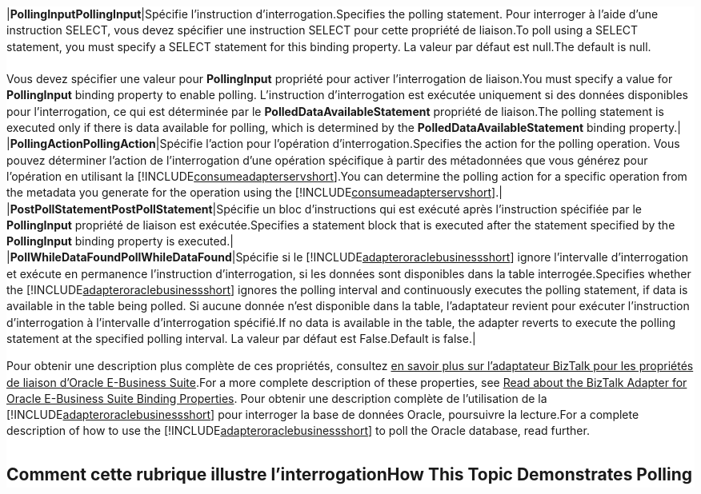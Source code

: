 |<span data-ttu-id="bde48-125">**PollingInput**</span><span class="sxs-lookup"><span data-stu-id="bde48-125">**PollingInput**</span></span>|<span data-ttu-id="bde48-126">Spécifie l’instruction d’interrogation.</span><span class="sxs-lookup"><span data-stu-id="bde48-126">Specifies the polling statement.</span></span> <span data-ttu-id="bde48-127">Pour interroger à l’aide d’une instruction SELECT, vous devez spécifier une instruction SELECT pour cette propriété de liaison.</span><span class="sxs-lookup"><span data-stu-id="bde48-127">To poll using a SELECT statement, you must specify a SELECT statement for this binding property.</span></span> <span data-ttu-id="bde48-128">La valeur par défaut est null.</span><span class="sxs-lookup"><span data-stu-id="bde48-128">The default is null.</span></span><br /><br /> <span data-ttu-id="bde48-129">Vous devez spécifier une valeur pour **PollingInput** propriété pour activer l’interrogation de liaison.</span><span class="sxs-lookup"><span data-stu-id="bde48-129">You must specify a value for **PollingInput** binding property to enable polling.</span></span> <span data-ttu-id="bde48-130">L’instruction d’interrogation est exécutée uniquement si des données disponibles pour l’interrogation, ce qui est déterminée par le **PolledDataAvailableStatement** propriété de liaison.</span><span class="sxs-lookup"><span data-stu-id="bde48-130">The polling statement is executed only if there is data available for polling, which is determined by the **PolledDataAvailableStatement** binding property.</span></span>|  
|<span data-ttu-id="bde48-131">**PollingAction**</span><span class="sxs-lookup"><span data-stu-id="bde48-131">**PollingAction**</span></span>|<span data-ttu-id="bde48-132">Spécifie l’action pour l’opération d’interrogation.</span><span class="sxs-lookup"><span data-stu-id="bde48-132">Specifies the action for the polling operation.</span></span> <span data-ttu-id="bde48-133">Vous pouvez déterminer l’action de l’interrogation d’une opération spécifique à partir des métadonnées que vous générez pour l’opération en utilisant la [!INCLUDE[consumeadapterservshort](../../includes/consumeadapterservshort-md.md)].</span><span class="sxs-lookup"><span data-stu-id="bde48-133">You can determine the polling action for a specific operation from the metadata you generate for the operation using the [!INCLUDE[consumeadapterservshort](../../includes/consumeadapterservshort-md.md)].</span></span>|  
|<span data-ttu-id="bde48-134">**PostPollStatement**</span><span class="sxs-lookup"><span data-stu-id="bde48-134">**PostPollStatement**</span></span>|<span data-ttu-id="bde48-135">Spécifie un bloc d’instructions qui est exécuté après l’instruction spécifiée par le **PollingInput** propriété de liaison est exécutée.</span><span class="sxs-lookup"><span data-stu-id="bde48-135">Specifies a statement block that is executed after the statement specified by the **PollingInput** binding property is executed.</span></span>|  
|<span data-ttu-id="bde48-136">**PollWhileDataFound**</span><span class="sxs-lookup"><span data-stu-id="bde48-136">**PollWhileDataFound**</span></span>|<span data-ttu-id="bde48-137">Spécifie si le [!INCLUDE[adapteroraclebusinessshort](../../includes/adapteroraclebusinessshort-md.md)] ignore l’intervalle d’interrogation et exécute en permanence l’instruction d’interrogation, si les données sont disponibles dans la table interrogée.</span><span class="sxs-lookup"><span data-stu-id="bde48-137">Specifies whether the [!INCLUDE[adapteroraclebusinessshort](../../includes/adapteroraclebusinessshort-md.md)] ignores the polling interval and continuously executes the polling statement, if data is available in the table being polled.</span></span> <span data-ttu-id="bde48-138">Si aucune donnée n’est disponible dans la table, l’adaptateur revient pour exécuter l’instruction d’interrogation à l’intervalle d’interrogation spécifié.</span><span class="sxs-lookup"><span data-stu-id="bde48-138">If no data is available in the table, the adapter reverts to execute the polling statement at the specified polling interval.</span></span> <span data-ttu-id="bde48-139">La valeur par défaut est False.</span><span class="sxs-lookup"><span data-stu-id="bde48-139">Default is false.</span></span>|  
  
 <span data-ttu-id="bde48-140">Pour obtenir une description plus complète de ces propriétés, consultez [en savoir plus sur l’adaptateur BizTalk pour les propriétés de liaison d’Oracle E-Business Suite](../../adapters-and-accelerators/adapter-oracle-ebs/read-about-the-biztalk-adapter-for-oracle-e-business-suite-binding-properties.md).</span><span class="sxs-lookup"><span data-stu-id="bde48-140">For a more complete description of these properties, see [Read about the BizTalk Adapter for Oracle E-Business Suite Binding Properties](../../adapters-and-accelerators/adapter-oracle-ebs/read-about-the-biztalk-adapter-for-oracle-e-business-suite-binding-properties.md).</span></span> <span data-ttu-id="bde48-141">Pour obtenir une description complète de l’utilisation de la [!INCLUDE[adapteroraclebusinessshort](../../includes/adapteroraclebusinessshort-md.md)] pour interroger la base de données Oracle, poursuivre la lecture.</span><span class="sxs-lookup"><span data-stu-id="bde48-141">For a complete description of how to use the [!INCLUDE[adapteroraclebusinessshort](../../includes/adapteroraclebusinessshort-md.md)] to poll the Oracle database, read further.</span></span>  
  
## <a name="how-this-topic-demonstrates-polling"></a><span data-ttu-id="bde48-142">Comment cette rubrique illustre l’interrogation</span><span class="sxs-lookup"><span data-stu-id="bde48-142">How This Topic Demonstrates Polling</span></span>  